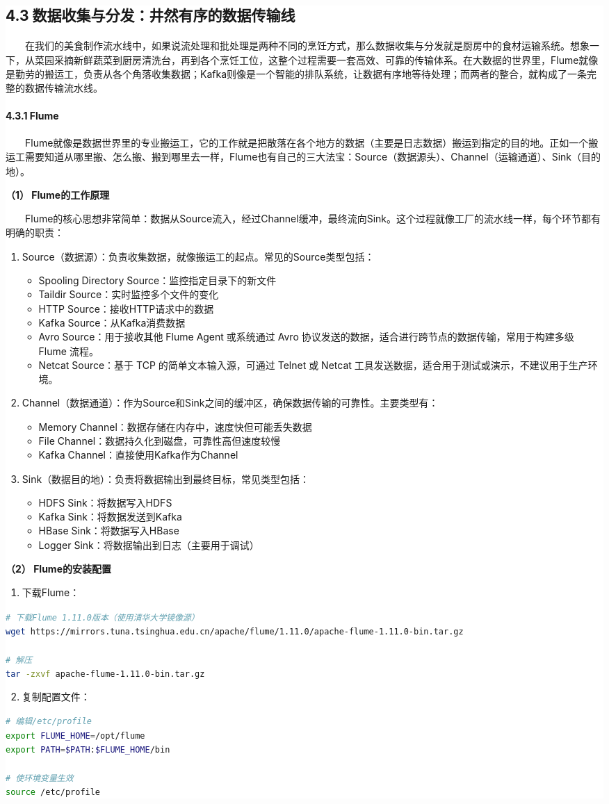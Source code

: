 ## 4.3 数据收集与分发：井然有序的数据传输线

&emsp;&emsp;在我们的美食制作流水线中，如果说流处理和批处理是两种不同的烹饪方式，那么数据收集与分发就是厨房中的食材运输系统。想象一下，从菜园采摘新鲜蔬菜到厨房清洗台，再到各个烹饪工位，这整个过程需要一套高效、可靠的传输体系。在大数据的世界里，Flume就像是勤劳的搬运工，负责从各个角落收集数据；Kafka则像是一个智能的排队系统，让数据有序地等待处理；而两者的整合，就构成了一条完整的数据传输流水线。


#### 4.3.1 Flume

&emsp;&emsp;Flume就像是数据世界里的专业搬运工，它的工作就是把散落在各个地方的数据（主要是日志数据）搬运到指定的目的地。正如一个搬运工需要知道从哪里搬、怎么搬、搬到哪里去一样，Flume也有自己的三大法宝：Source（数据源头）、Channel（运输通道）、Sink（目的地）。

**（1） Flume的工作原理**

&emsp;&emsp;Flume的核心思想非常简单：数据从Source流入，经过Channel缓冲，最终流向Sink。这个过程就像工厂的流水线一样，每个环节都有明确的职责：

1. Source（数据源）：负责收集数据，就像搬运工的起点。常见的Source类型包括：
   - Spooling Directory Source：监控指定目录下的新文件
   - Taildir Source：实时监控多个文件的变化
   - HTTP Source：接收HTTP请求中的数据
   - Kafka Source：从Kafka消费数据
   - Avro Source：用于接收其他 Flume Agent 或系统通过 Avro 协议发送的数据，适合进行跨节点的数据传输，常用于构建多级 Flume 流程。
   - Netcat Source：基于 TCP 的简单文本输入源，可通过 Telnet 或 Netcat 工具发送数据，适合用于测试或演示，不建议用于生产环境。

2. Channel（数据通道）：作为Source和Sink之间的缓冲区，确保数据传输的可靠性。主要类型有：
   - Memory Channel：数据存储在内存中，速度快但可能丢失数据
   - File Channel：数据持久化到磁盘，可靠性高但速度较慢
   - Kafka Channel：直接使用Kafka作为Channel

3. Sink（数据目的地）：负责将数据输出到最终目标，常见类型包括：
   - HDFS Sink：将数据写入HDFS
   - Kafka Sink：将数据发送到Kafka
   - HBase Sink：将数据写入HBase
   - Logger Sink：将数据输出到日志（主要用于调试）


**（2） Flume的安装配置**

1. 下载Flume：
```bash
# 下载Flume 1.11.0版本（使用清华大学镜像源）
wget https://mirrors.tuna.tsinghua.edu.cn/apache/flume/1.11.0/apache-flume-1.11.0-bin.tar.gz

# 解压
tar -zxvf apache-flume-1.11.0-bin.tar.gz
```

2. 复制配置文件：
```bash
# 编辑/etc/profile
export FLUME_HOME=/opt/flume
export PATH=$PATH:$FLUME_HOME/bin

# 使环境变量生效
source /etc/profile
```
